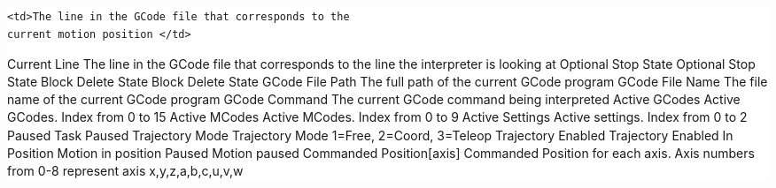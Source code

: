	<td>The line in the GCode file that corresponds to the 
	current motion position </td>
</tr>
<tr>
	<td>Current Line</td>
	<td>The line in the GCode file that corresponds to the 
	line the interpreter is looking at </td>
</tr>
<tr>
	<td>Optional Stop State</td>
	<td>Optional Stop State </td>
</tr>
<tr>
	<td>Block Delete State</td>
	<td>Block Delete State </td>
</tr>
<tr>
	<td>GCode File Path</td>
	<td>The full path of the current GCode program </td>
</tr>
<tr>
	<td>GCode File Name</td>
	<td>The file name of the current GCode program </td>
</tr>
<tr>
	<td>GCode Command</td>
	<td>The current GCode command being interpreted </td>
</tr>
<tr>
	<td>Active GCodes</td>
	<td>Active GCodes. Index from 0 to 15 </td>
</tr>
<tr>
	<td>Active MCodes</td>
	<td>Active MCodes. Index from 0 to 9 </td>
</tr>
<tr>
	<td>Active Settings</td>
	<td>Active settings. Index from 0 to 2 </td>
</tr>
<tr>
	<td>Paused</td>
	<td>Task Paused </td>
</tr>
<tr>
	<td>Trajectory Mode</td>
	<td>Trajectory Mode 1=Free, 2=Coord, 3=Teleop </td>
</tr>
<tr>
	<td>Trajectory Enabled</td>
	<td>Trajectory Enabled </td>
</tr>
<tr>
	<td>In Position</td>
	<td>Motion in position </td>
</tr>
<tr>
	<td>Paused</td>
	<td>Motion paused </td>
</tr>
<tr>
	<td>Commanded Position[axis]</td>
	<td>Commanded Position for each axis. Axis numbers from 
	0-8 represent axis x,y,z,a,b,c,u,v,w </td>
